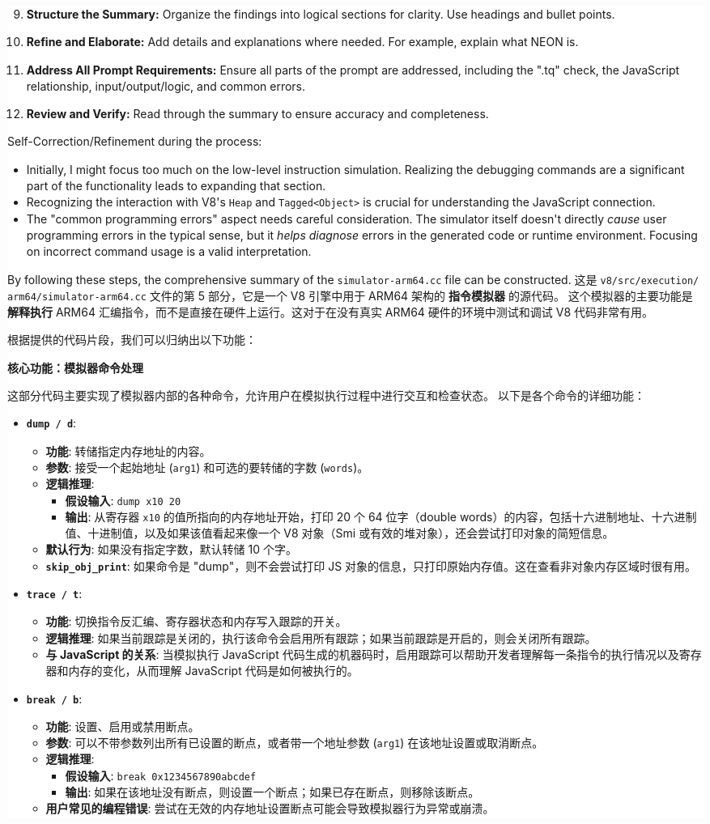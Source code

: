 9. **Structure the Summary:** Organize the findings into logical sections for clarity. Use headings and bullet points.

10. **Refine and Elaborate:**  Add details and explanations where needed. For example, explain what NEON is.

11. **Address All Prompt Requirements:** Ensure all parts of the prompt are addressed, including the ".tq" check, the JavaScript relationship, input/output/logic, and common errors.

12. **Review and Verify:** Read through the summary to ensure accuracy and completeness.

Self-Correction/Refinement during the process:

* Initially, I might focus too much on the low-level instruction simulation. Realizing the debugging commands are a significant part of the functionality leads to expanding that section.
* Recognizing the interaction with V8's `Heap` and `Tagged<Object>` is crucial for understanding the JavaScript connection.
*  The "common programming errors" aspect needs careful consideration. The simulator itself doesn't directly *cause* user programming errors in the typical sense, but it *helps diagnose* errors in the generated code or runtime environment. Focusing on incorrect command usage is a valid interpretation.

By following these steps, the comprehensive summary of the `simulator-arm64.cc` file can be constructed.
这是 `v8/src/execution/arm64/simulator-arm64.cc` 文件的第 5 部分，它是一个 V8 引擎中用于 ARM64 架构的 **指令模拟器** 的源代码。  这个模拟器的主要功能是 **解释执行** ARM64 汇编指令，而不是直接在硬件上运行。这对于在没有真实 ARM64 硬件的环境中测试和调试 V8 代码非常有用。

根据提供的代码片段，我们可以归纳出以下功能：

**核心功能：模拟器命令处理**

这部分代码主要实现了模拟器内部的各种命令，允许用户在模拟执行过程中进行交互和检查状态。  以下是各个命令的详细功能：

* **`dump / d`**:
    * **功能**:  转储指定内存地址的内容。
    * **参数**:  接受一个起始地址 (`arg1`) 和可选的要转储的字数 (`words`)。
    * **逻辑推理**:
        * **假设输入**: `dump x10 20`
        * **输出**:  从寄存器 `x10` 的值所指向的内存地址开始，打印 20 个 64 位字（double words）的内容，包括十六进制地址、十六进制值、十进制值，以及如果该值看起来像一个 V8 对象（Smi 或有效的堆对象），还会尝试打印对象的简短信息。
    * **默认行为**: 如果没有指定字数，默认转储 10 个字。
    * **`skip_obj_print`**: 如果命令是 "dump"，则不会尝试打印 JS 对象的信息，只打印原始内存值。这在查看非对象内存区域时很有用。

* **`trace / t`**:
    * **功能**:  切换指令反汇编、寄存器状态和内存写入跟踪的开关。
    * **逻辑推理**:  如果当前跟踪是关闭的，执行该命令会启用所有跟踪；如果当前跟踪是开启的，则会关闭所有跟踪。
    * **与 JavaScript 的关系**:  当模拟执行 JavaScript 代码生成的机器码时，启用跟踪可以帮助开发者理解每一条指令的执行情况以及寄存器和内存的变化，从而理解 JavaScript 代码是如何被执行的。

* **`break / b`**:
    * **功能**:  设置、启用或禁用断点。
    * **参数**:  可以不带参数列出所有已设置的断点，或者带一个地址参数 (`arg1`) 在该地址设置或取消断点。
    * **逻辑推理**:
        * **假设输入**: `break 0x1234567890abcdef`
        * **输出**:  如果在该地址没有断点，则设置一个断点；如果已存在断点，则移除该断点。
    * **用户常见的编程错误**:  尝试在无效的内存地址设置断点可能会导致模拟器行为异常或崩溃。
